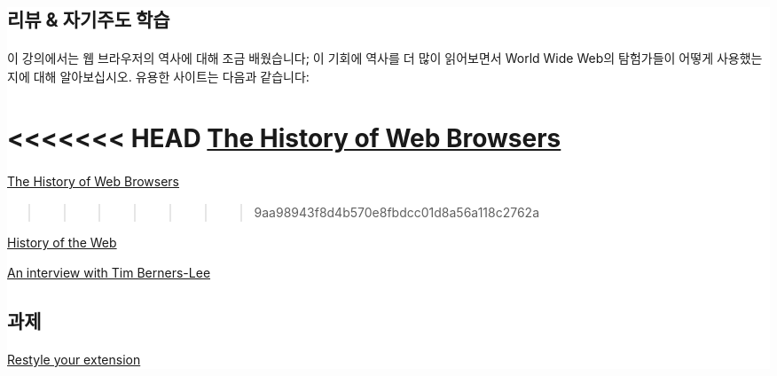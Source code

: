 ## 리뷰 & 자기주도 학습

이 강의에서는 웹 브라우저의 역사에 대해 조금 배웠습니다; 이 기회에 역사를 더 많이 읽어보면서 World Wide Web의 탐험가들이 어떻게 사용했는지에 대해 알아보십시오. 유용한 사이트는 다음과 같습니다:

<<<<<<< HEAD
[The History of Web Browsers](https://www.mozilla.org/en-US/firefox/browsers/browser-history/)
=======
[The History of Web Browsers](https://www.mozilla.org/firefox/browsers/browser-history/)
>>>>>>> 9aa98943f8d4b570e8fbdcc01d8a56a118c2762a

[History of the Web](https://webfoundation.org/about/vision/history-of-the-web/)

[An interview with Tim Berners-Lee](https://www.theguardian.com/technology/2019/mar/12/tim-berners-lee-on-30-years-of-the-web-if-we-dream-a-little-we-can-get-the-web-we-want)

## 과제 

[Restyle your extension](../assignment.md)

